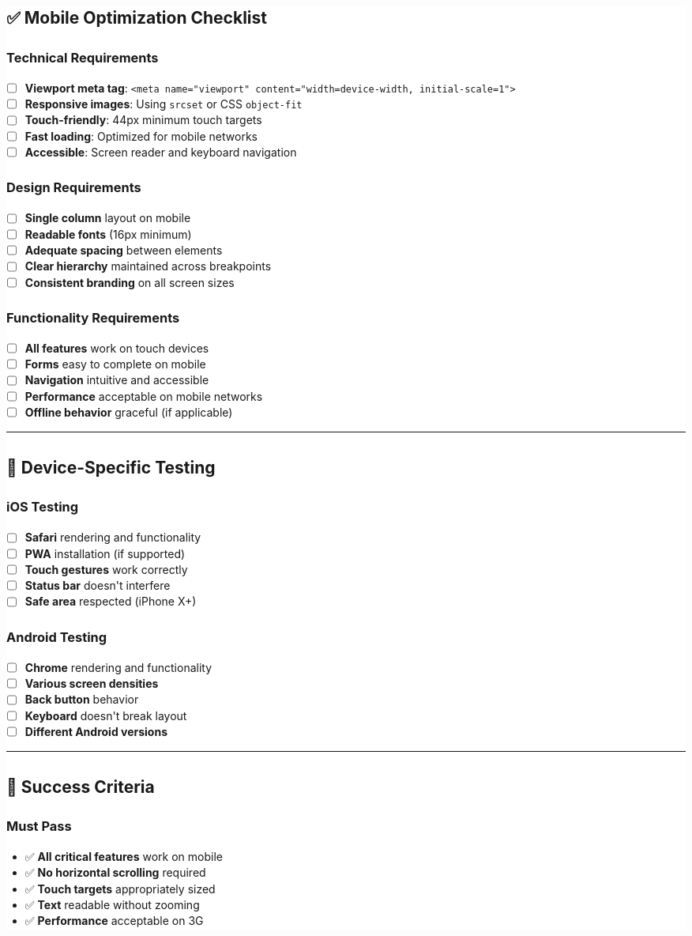 
## ✅ **Mobile Optimization Checklist**

### **Technical Requirements**
- [ ] **Viewport meta tag**: `<meta name="viewport" content="width=device-width, initial-scale=1">`
- [ ] **Responsive images**: Using `srcset` or CSS `object-fit`
- [ ] **Touch-friendly**: 44px minimum touch targets
- [ ] **Fast loading**: Optimized for mobile networks
- [ ] **Accessible**: Screen reader and keyboard navigation

### **Design Requirements**
- [ ] **Single column** layout on mobile
- [ ] **Readable fonts** (16px minimum)
- [ ] **Adequate spacing** between elements
- [ ] **Clear hierarchy** maintained across breakpoints
- [ ] **Consistent branding** on all screen sizes

### **Functionality Requirements**
- [ ] **All features** work on touch devices
- [ ] **Forms** easy to complete on mobile
- [ ] **Navigation** intuitive and accessible
- [ ] **Performance** acceptable on mobile networks
- [ ] **Offline behavior** graceful (if applicable)

---

## 📱 **Device-Specific Testing**

### **iOS Testing**
- [ ] **Safari** rendering and functionality
- [ ] **PWA** installation (if supported)
- [ ] **Touch gestures** work correctly
- [ ] **Status bar** doesn't interfere
- [ ] **Safe area** respected (iPhone X+)

### **Android Testing**
- [ ] **Chrome** rendering and functionality
- [ ] **Various screen densities**
- [ ] **Back button** behavior
- [ ] **Keyboard** doesn't break layout
- [ ] **Different Android versions**

---

## 🎯 **Success Criteria**

### **Must Pass**
- ✅ **All critical features** work on mobile
- ✅ **No horizontal scrolling** required
- ✅ **Touch targets** appropriately sized
- ✅ **Text** readable without zooming
- ✅ **Performance** acceptable on 3G
